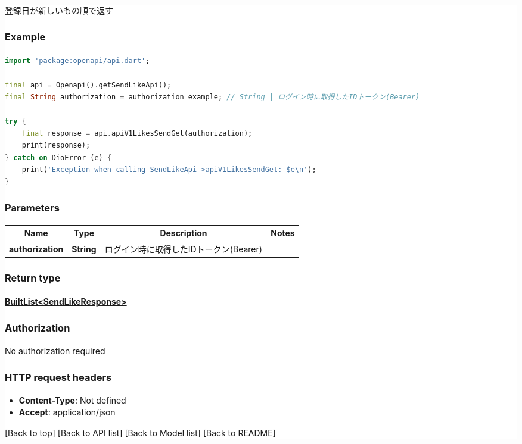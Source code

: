 登録日が新しいもの順で返す

### Example
```dart
import 'package:openapi/api.dart';

final api = Openapi().getSendLikeApi();
final String authorization = authorization_example; // String | ログイン時に取得したIDトークン(Bearer)

try {
    final response = api.apiV1LikesSendGet(authorization);
    print(response);
} catch on DioError (e) {
    print('Exception when calling SendLikeApi->apiV1LikesSendGet: $e\n');
}
```

### Parameters

Name | Type | Description  | Notes
------------- | ------------- | ------------- | -------------
 **authorization** | **String**| ログイン時に取得したIDトークン(Bearer) | 

### Return type

[**BuiltList&lt;SendLikeResponse&gt;**](SendLikeResponse.md)

### Authorization

No authorization required

### HTTP request headers

 - **Content-Type**: Not defined
 - **Accept**: application/json

[[Back to top]](#) [[Back to API list]](../README.md#documentation-for-api-endpoints) [[Back to Model list]](../README.md#documentation-for-models) [[Back to README]](../README.md)

